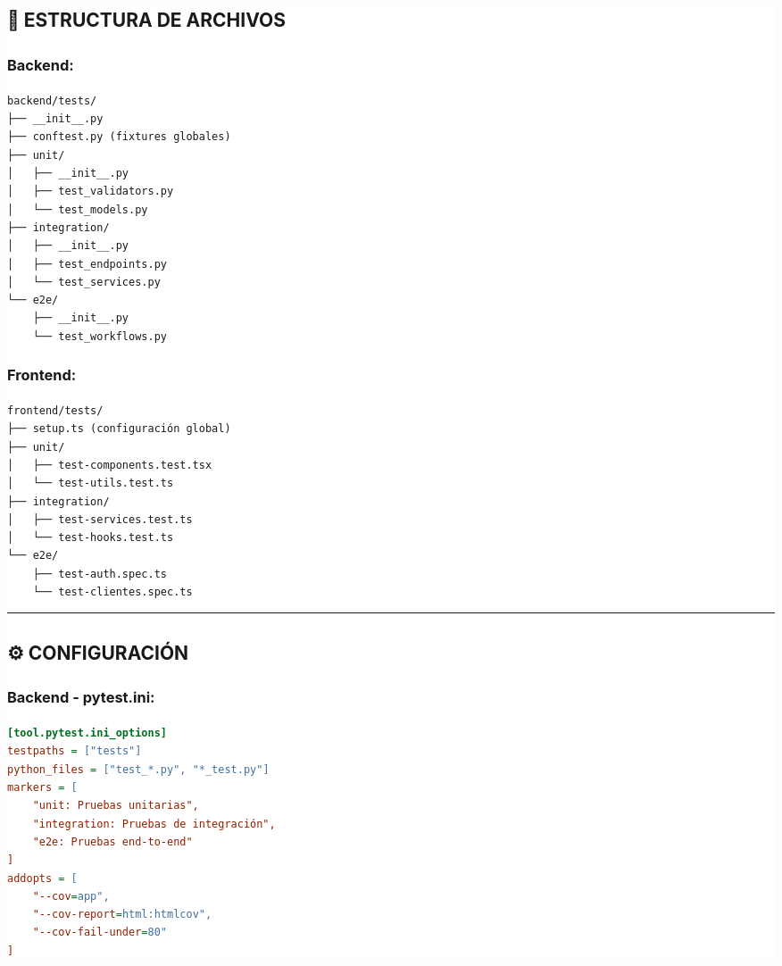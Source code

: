 
## **📁 ESTRUCTURA DE ARCHIVOS**

### **Backend:**
```
backend/tests/
├── __init__.py
├── conftest.py (fixtures globales)
├── unit/
│   ├── __init__.py
│   ├── test_validators.py
│   └── test_models.py
├── integration/
│   ├── __init__.py
│   ├── test_endpoints.py
│   └── test_services.py
└── e2e/
    ├── __init__.py
    └── test_workflows.py
```

### **Frontend:**
```
frontend/tests/
├── setup.ts (configuración global)
├── unit/
│   ├── test-components.test.tsx
│   └── test-utils.test.ts
├── integration/
│   ├── test-services.test.ts
│   └── test-hooks.test.ts
└── e2e/
    ├── test-auth.spec.ts
    └── test-clientes.spec.ts
```

---

## **⚙️ CONFIGURACIÓN**

### **Backend - pytest.ini:**
```ini
[tool.pytest.ini_options]
testpaths = ["tests"]
python_files = ["test_*.py", "*_test.py"]
markers = [
    "unit: Pruebas unitarias",
    "integration: Pruebas de integración",
    "e2e: Pruebas end-to-end"
]
addopts = [
    "--cov=app",
    "--cov-report=html:htmlcov",
    "--cov-fail-under=80"
]
```
